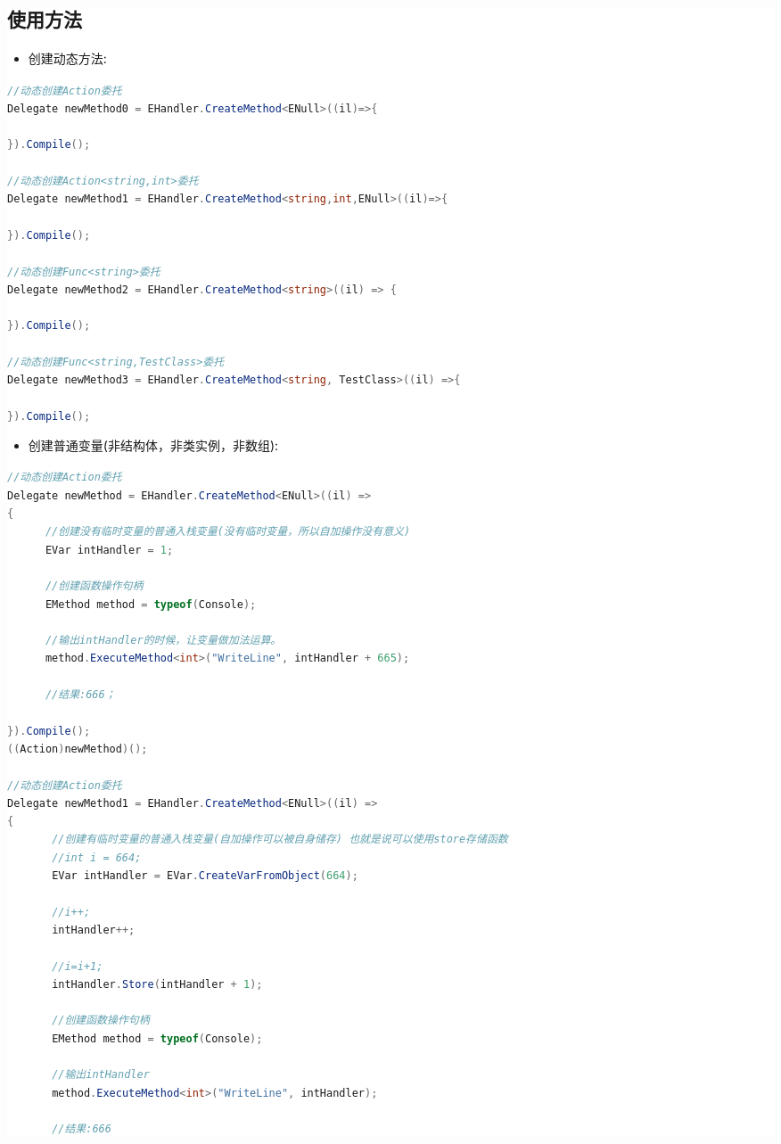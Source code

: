 ## 使用方法

* 创建动态方法:
``` csharp
//动态创建Action委托
Delegate newMethod0 = EHandler.CreateMethod<ENull>((il)=>{

}).Compile();

//动态创建Action<string,int>委托
Delegate newMethod1 = EHandler.CreateMethod<string,int,ENull>((il)=>{

}).Compile();

//动态创建Func<string>委托
Delegate newMethod2 = EHandler.CreateMethod<string>((il) => { 

}).Compile();

//动态创建Func<string,TestClass>委托
Delegate newMethod3 = EHandler.CreateMethod<string, TestClass>((il) =>{

}).Compile();
```

* 创建普通变量(非结构体，非类实例，非数组):
``` csharp
//动态创建Action委托
Delegate newMethod = EHandler.CreateMethod<ENull>((il) =>
{
      //创建没有临时变量的普通入栈变量(没有临时变量，所以自加操作没有意义)
      EVar intHandler = 1;

      //创建函数操作句柄
      EMethod method = typeof(Console);

      //输出intHandler的时候，让变量做加法运算。
      method.ExecuteMethod<int>("WriteLine", intHandler + 665);

      //结果:666；

}).Compile();
((Action)newMethod)();

//动态创建Action委托
Delegate newMethod1 = EHandler.CreateMethod<ENull>((il) =>
{
       //创建有临时变量的普通入栈变量(自加操作可以被自身储存) 也就是说可以使用store存储函数
       //int i = 664;
       EVar intHandler = EVar.CreateVarFromObject(664);

       //i++;
       intHandler++;

       //i=i+1;
       intHandler.Store(intHandler + 1);

       //创建函数操作句柄
       EMethod method = typeof(Console);

       //输出intHandler
       method.ExecuteMethod<int>("WriteLine", intHandler);

       //结果:666
```